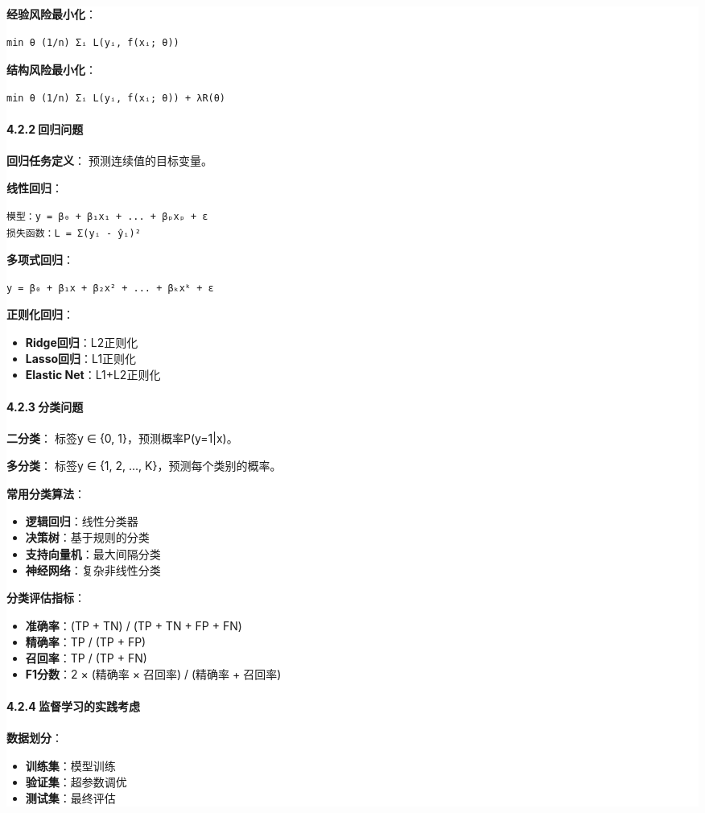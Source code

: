 **经验风险最小化**：
```
min θ (1/n) Σᵢ L(yᵢ, f(xᵢ; θ))
```

**结构风险最小化**：
```
min θ (1/n) Σᵢ L(yᵢ, f(xᵢ; θ)) + λR(θ)
```

#### 4.2.2 回归问题

**回归任务定义**：
预测连续值的目标变量。

**线性回归**：
```
模型：y = β₀ + β₁x₁ + ... + βₚxₚ + ε
损失函数：L = Σ(yᵢ - ŷᵢ)²
```

**多项式回归**：
```
y = β₀ + β₁x + β₂x² + ... + βₖxᵏ + ε
```

**正则化回归**：
- **Ridge回归**：L2正则化
- **Lasso回归**：L1正则化
- **Elastic Net**：L1+L2正则化

#### 4.2.3 分类问题

**二分类**：
标签y ∈ {0, 1}，预测概率P(y=1|x)。

**多分类**：
标签y ∈ {1, 2, ..., K}，预测每个类别的概率。

**常用分类算法**：
- **逻辑回归**：线性分类器
- **决策树**：基于规则的分类
- **支持向量机**：最大间隔分类
- **神经网络**：复杂非线性分类

**分类评估指标**：
- **准确率**：(TP + TN) / (TP + TN + FP + FN)
- **精确率**：TP / (TP + FP)
- **召回率**：TP / (TP + FN)
- **F1分数**：2 × (精确率 × 召回率) / (精确率 + 召回率)

#### 4.2.4 监督学习的实践考虑

**数据划分**：
- **训练集**：模型训练
- **验证集**：超参数调优
- **测试集**：最终评估
